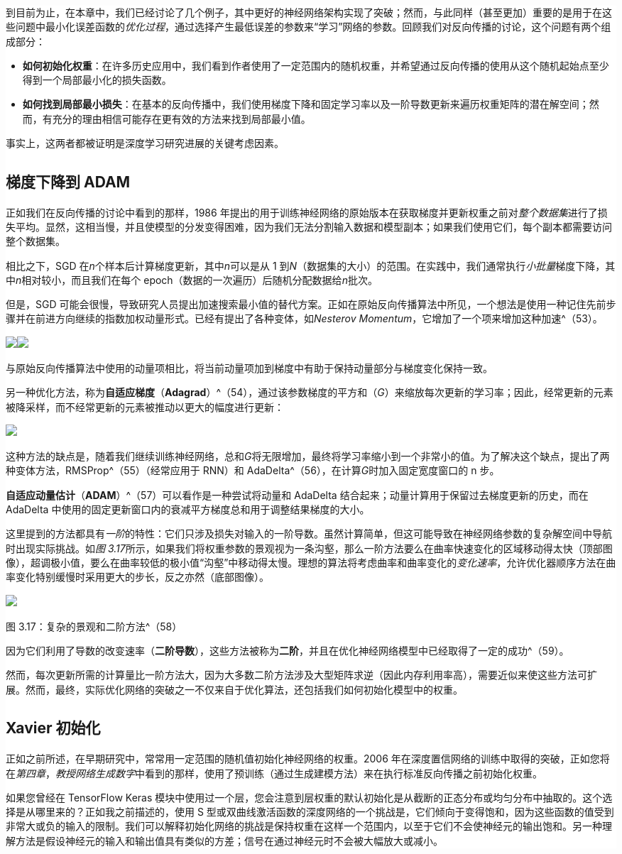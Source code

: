 到目前为止，在本章中，我们已经讨论了几个例子，其中更好的神经网络架构实现了突破；然而，与此同样（甚至更加）重要的是用于在这些问题中最小化误差函数的*优化过程*，通过选择产生最低误差的参数来“学习”网络的参数。回顾我们对反向传播的讨论，这个问题有两个组成部分：

+   **如何初始化权重**：在许多历史应用中，我们看到作者使用了一定范围内的随机权重，并希望通过反向传播的使用从这个随机起始点至少得到一个局部最小化的损失函数。

+   **如何找到局部最小损失**：在基本的反向传播中，我们使用梯度下降和固定学习率以及一阶导数更新来遍历权重矩阵的潜在解空间；然而，有充分的理由相信可能存在更有效的方法来找到局部最小值。

事实上，这两者都被证明是深度学习研究进展的关键考虑因素。

## 梯度下降到 ADAM

正如我们在反向传播的讨论中看到的那样，1986 年提出的用于训练神经网络的原始版本在获取梯度并更新权重之前对*整个数据集*进行了损失平均。显然，这相当慢，并且使模型的分发变得困难，因为我们无法分割输入数据和模型副本；如果我们使用它们，每个副本都需要访问整个数据集。

相比之下，SGD 在*n*个样本后计算梯度更新，其中*n*可以是从 1 到*N*（数据集的大小）的范围。在实践中，我们通常执行*小批量*梯度下降，其中*n*相对较小，而且我们在每个 epoch（数据的一次遍历）后随机分配数据给*n*批次。

但是，SGD 可能会很慢，导致研究人员提出加速搜索最小值的替代方案。正如在原始反向传播算法中所见，一个想法是使用一种记住先前步骤并在前进方向继续的指数加权动量形式。已经有提出了各种变体，如*Nesterov Momentum*，它增加了一个项来增加这种加速^（53）。

![](img/B16176_03_039.png)![](img/B16176_03_040.png)

与原始反向传播算法中使用的动量项相比，将当前动量项加到梯度中有助于保持动量部分与梯度变化保持一致。

另一种优化方法，称为**自适应梯度**（**Adagrad**）^（54），通过该参数梯度的平方和（*G*）来缩放每次更新的学习率；因此，经常更新的元素被降采样，而不经常更新的元素被推动以更大的幅度进行更新：

![](img/B16176_03_041.png)

这种方法的缺点是，随着我们继续训练神经网络，总和*G*将无限增加，最终将学习率缩小到一个非常小的值。为了解决这个缺点，提出了两种变体方法，RMSProp^（55）（经常应用于 RNN）和 AdaDelta^（56），在计算*G*时加入固定宽度窗口的 n 步。

**自适应动量估计**（**ADAM**）^（57）可以看作是一种尝试将动量和 AdaDelta 结合起来；动量计算用于保留过去梯度更新的历史，而在 AdaDelta 中使用的固定更新窗口内的衰减平方梯度总和用于调整结果梯度的大小。

这里提到的方法都具有*一阶*的特性：它们只涉及损失对输入的一阶导数。虽然计算简单，但这可能导致在神经网络参数的复杂解空间中导航时出现实际挑战。如*图 3.17*所示，如果我们将权重参数的景观视为一条沟壑，那么一阶方法要么在曲率快速变化的区域移动得太快（顶部图像），超调极小值，要么在曲率较低的极小值“沟壑”中移动得太慢。理想的算法将考虑曲率和曲率变化的*变化速率*，允许优化器顺序方法在曲率变化特别缓慢时采用更大的步长，反之亦然（底部图像）。

![](img/B16176_03_17.png)

图 3.17：复杂的景观和二阶方法^（58）

因为它们利用了导数的改变速率（**二阶导数**），这些方法被称为**二阶**，并且在优化神经网络模型中已经取得了一定的成功^（59）。

然而，每次更新所需的计算量比一阶方法大，因为大多数二阶方法涉及大型矩阵求逆（因此内存利用率高），需要近似来使这些方法可扩展。然而，最终，实际优化网络的突破之一不仅来自于优化算法，还包括我们如何初始化模型中的权重。

## Xavier 初始化

正如之前所述，在早期研究中，常常用一定范围的随机值初始化神经网络的权重。2006 年在深度置信网络的训练中取得的突破，正如您将在*第四章*，*教授网络生成数字*中看到的那样，使用了预训练（通过生成建模方法）来在执行标准反向传播之前初始化权重。

如果您曾经在 TensorFlow Keras 模块中使用过一个层，您会注意到层权重的默认初始化是从截断的正态分布或均匀分布中抽取的。这个选择是从哪里来的？正如我之前描述的，使用 S 型或双曲线激活函数的深度网络的一个挑战是，它们倾向于变得饱和，因为这些函数的值受到非常大或负的输入的限制。我们可以解释初始化网络的挑战是保持权重在这样一个范围内，以至于它们不会使神经元的输出饱和。另一种理解方法是假设神经元的输入和输出值具有类似的方差；信号在通过神经元时不会被大幅放大或减小。
